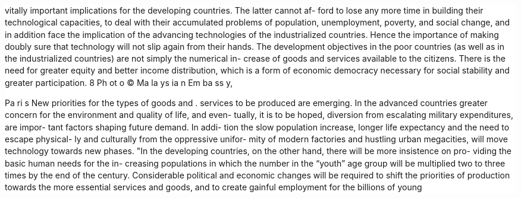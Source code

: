 vitally important implications for the 
developing countries. The latter cannot af- 
ford to lose any more time in building their 
technological capacities, to deal with their 
accumulated problems of population, 
unemployment, poverty, and social change, 
and in addition face the implication of the 
advancing technologies of the industrialized 
countries. Hence the importance of making 
doubly sure that technology will not slip 
again from their hands. 
The development objectives in the poor 
countries (as well as in the industrialized 
countries) are not simply the numerical in- 
crease of goods and services available to the 
citizens. There is the need for greater equity 
and better income distribution, which is a 
form of economic democracy necessary for 
social stability and greater participation. 
8 
Ph
ot
o 
© 
Ma
la
ys
ia
n 
Em
ba
ss
y,
 
Pa
ri
s 
New priorities for the types of goods and . 
services to be produced are emerging. In the 
advanced countries greater concern for the 
environment and quality of life, and even- 
tually, it is to be hoped, diversion from 
escalating military expenditures, are impor- 
tant factors shaping future demand. In addi- 
tion the slow population increase, longer life 
expectancy and the need to escape physical- 
ly and culturally from the oppressive unifor- 
mity of modern factories and hustling urban 
megacities, will move technology towards 
new phases. 
"In the developing countries, on the other 
hand, there will be more insistence on pro- 
viding the basic human needs for the in- 
creasing populations in which the number in 
the “youth” age group will be multiplied two 
to three times by the end of the century. 
Considerable political and economic 
changes will be required to shift the 
priorities of production towards the more 
essential services and goods, and to create 
gainful employment for the billions of young 
  